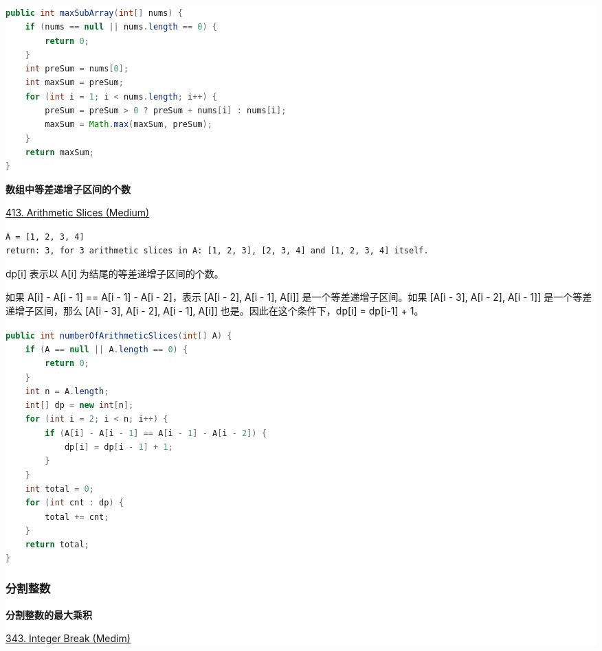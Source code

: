   ```java
  public int maxSubArray(int[] nums) {
      if (nums == null || nums.length == 0) {
          return 0;
      }
      int preSum = nums[0];
      int maxSum = preSum;
      for (int i = 1; i < nums.length; i++) {
          preSum = preSum > 0 ? preSum + nums[i] : nums[i];
          maxSum = Math.max(maxSum, preSum);
      }
      return maxSum;
  }
  ```

  **数组中等差递增子区间的个数** 

  [413. Arithmetic Slices (Medium)](https://leetcode.com/problems/arithmetic-slices/description/)

  ```html
  A = [1, 2, 3, 4]
  return: 3, for 3 arithmetic slices in A: [1, 2, 3], [2, 3, 4] and [1, 2, 3, 4] itself.
  ```

  dp[i] 表示以 A[i] 为结尾的等差递增子区间的个数。

  如果 A[i] - A[i - 1] == A[i - 1] - A[i - 2]，表示 [A[i - 2], A[i - 1], A[i]] 是一个等差递增子区间。如果 [A[i - 3], A[i - 2], A[i - 1]] 是一个等差递增子区间，那么 [A[i - 3], A[i - 2], A[i - 1], A[i]] 也是。因此在这个条件下，dp[i] = dp[i-1] + 1。

  ```java
  public int numberOfArithmeticSlices(int[] A) {
      if (A == null || A.length == 0) {
          return 0;
      }
      int n = A.length;
      int[] dp = new int[n];
      for (int i = 2; i < n; i++) {
          if (A[i] - A[i - 1] == A[i - 1] - A[i - 2]) {
              dp[i] = dp[i - 1] + 1;
          }
      }
      int total = 0;
      for (int cnt : dp) {
          total += cnt;
      }
      return total;
  }
  ```

  ### 分割整数

  **分割整数的最大乘积** 

  [343. Integer Break (Medim)](https://leetcode.com/problems/integer-break/description/)
